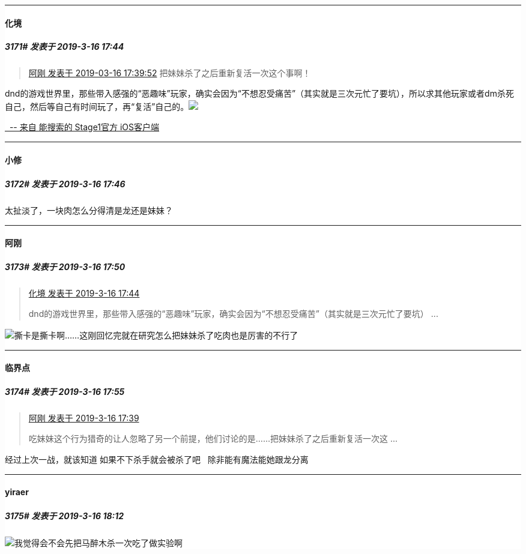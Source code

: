 
-----

####  化境  
##### 3171#       发表于 2019-3-16 17:44


<blockquote><a href="httphttps://bbs.saraba1st.com/2b/forum.php?mod=redirect&amp;goto=findpost&amp;pid=42926591&amp;ptid=1025007" target="_blank">阿刚 发表于 2019-03-16 17:39:52</a>
把妹妹杀了之后重新复活一次这个事啊！</blockquote>dnd的游戏世界里，那些带入感强的“恶趣味”玩家，确实会因为“不想忍受痛苦”（其实就是三次元忙了要坑），所以求其他玩家或者dm杀死自己，然后等自己有时间玩了，再“复活”自己的。<img src="https://static.saraba1st.com/image/smiley/face2017/068.png" referrerpolicy="no-referrer">

[  -- 来自 能搜索的 Stage1官方 iOS客户端](https://itunes.apple.com/fi/app/saraba1st/id1221237470?mt=8)


-----

####  小修  
##### 3172#       发表于 2019-3-16 17:46


太扯淡了，一块肉怎么分得清是龙还是妹妹？


-----

####  阿刚  
##### 3173#       发表于 2019-3-16 17:50


<blockquote><a href="httphttps://bbs.saraba1st.com/2b/forum.php?mod=redirect&amp;goto=findpost&amp;pid=42926628&amp;ptid=1025007" target="_blank">化境 发表于 2019-3-16 17:44</a>

dnd的游戏世界里，那些带入感强的“恶趣味”玩家，确实会因为“不想忍受痛苦”（其实就是三次元忙了要坑） ...</blockquote>
<img src="https://static.saraba1st.com/image/smiley/face2017/068.png" referrerpolicy="no-referrer">撕卡是撕卡啊……这刚回忆完就在研究怎么把妹妹杀了吃肉也是厉害的不行了


-----

####  临界点  
##### 3174#       发表于 2019-3-16 17:55


<blockquote><a href="httphttps://bbs.saraba1st.com/2b/forum.php?mod=redirect&amp;goto=findpost&amp;pid=42926591&amp;ptid=1025007" target="_blank">阿刚 发表于 2019-3-16 17:39</a>

吃妹妹这个行为猎奇的让人忽略了另一个前提，他们讨论的是……把妹妹杀了之后重新复活一次这 ...</blockquote>
经过上次一战，就该知道 如果不下杀手就会被杀了吧   除非能有魔法能她跟龙分离    


-----

####  yiraer  
##### 3175#       发表于 2019-3-16 18:12


<img src="https://static.saraba1st.com/image/smiley/face2017/001.png" referrerpolicy="no-referrer">我觉得会不会先把马醉木杀一次吃了做实验啊
